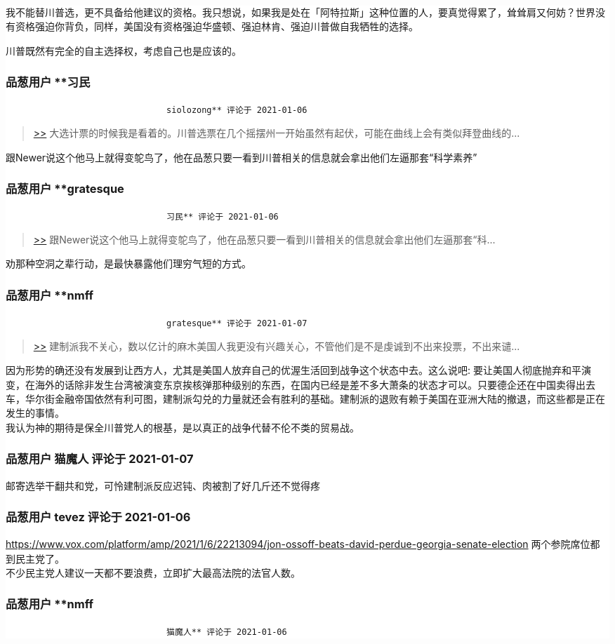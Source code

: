我不能替川普选，更不具备给他建议的资格。我只想说，如果我是处在「阿特拉斯」这种位置的人，要真觉得累了，耸耸肩又何妨？世界没有资格强迫你背负，同样，美国没有资格强迫华盛顿、强迫林肯、强迫川普做自我牺牲的选择。  
  
川普既然有完全的自主选择权，考虑自己也是应该的。
        


            
### 品葱用户 **习民				
									siolozong** 评论于 2021-01-06
        
> [\>>]( "/article/item_id-577679#") 大选计票的时候我是看着的。川普选票在几个摇摆州一开始虽然有起伏，可能在曲线上会有类似拜登曲线的...

  
  
跟Newer说这个他马上就得变鸵鸟了，他在品葱只要一看到川普相关的信息就会拿出他们左逼那套“科学素养”
        


            
### 品葱用户 **gratesque				
									习民** 评论于 2021-01-06
        
> [\>>]( "/article/item_id-577683#") 跟Newer说这个他马上就得变鸵鸟了，他在品葱只要一看到川普相关的信息就会拿出他们左逼那套“科...

  
  
劝那种空洞之辈行动，是最快暴露他们理穷气短的方式。
        


            
### 品葱用户 **nmff				
									gratesque** 评论于 2021-01-07
        
> [\>>]( "/article/item_id-577682#") 建制派我不关心，数以亿计的麻木美国人我更没有兴趣关心，不管他们是不是虔诚到不出来投票，不出来谴...

  
因为形势的确还没有发展到让西方人，尤其是美国人放弃自己的优渥生活回到战争这个状态中去。这么说吧: 要让美国人彻底抛弃和平演变，在海外的话除非发生台湾被演变东京挨核弹那种级别的东西，在国内已经是差不多大萧条的状态才可以。只要德企还在中国卖得出去车，华尔街金融帝国依然有利可图，建制派勾兑的力量就还会有胜利的基础。建制派的退败有赖于美国在亚洲大陆的撤退，而这些都是正在发生的事情。  
我认为神的期待是保全川普党人的根基，是以真正的战争代替不伦不类的贸易战。
        


            
### 品葱用户 **猫魔人** 评论于 2021-01-07
        
邮寄选举干翻共和党，可怜建制派反应迟钝、肉被割了好几斤还不觉得疼
        


            
### 品葱用户 **tevez** 评论于 2021-01-06
        
https://www.vox.com/platform/amp/2021/1/6/22213094/jon-ossoff-beats-david-perdue-georgia-senate-election 两个参院席位都到民主党了。  
不少民主党人建议一天都不要浪费，立即扩大最高法院的法官人数。
        


            
### 品葱用户 **nmff				
									猫魔人** 评论于 2021-01-06
        